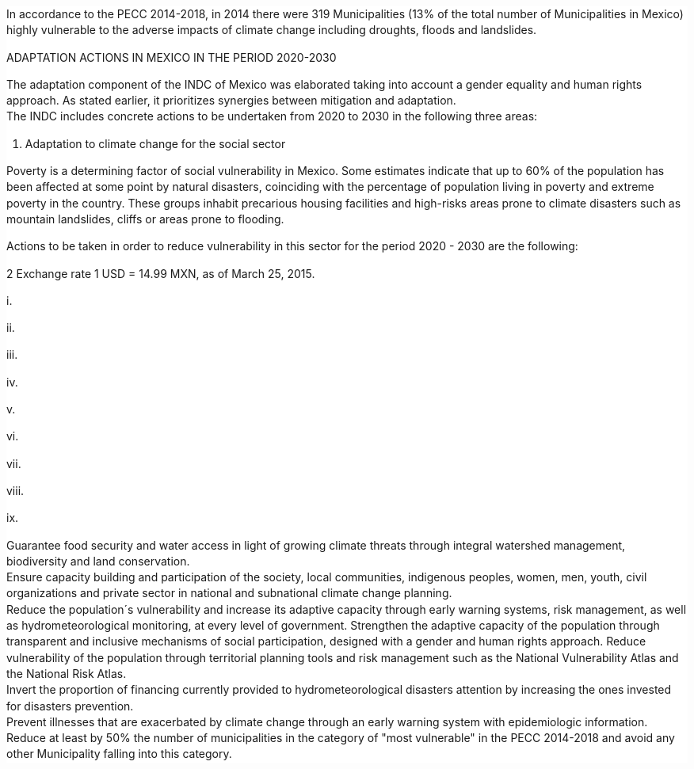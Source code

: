 In accordance to the PECC 2014-2018, in 2014 there were 319 Municipalities (13% of the total number of 
Municipalities in Mexico) highly vulnerable to the adverse impacts of climate change including droughts, 
floods and landslides. 

 

ADAPTATION ACTIONS IN MEXICO IN THE PERIOD 2020-2030 

The  adaptation  component  of  the  INDC  of  Mexico  was  elaborated  taking  into  account  a  gender  equality 
and  human  rights  approach.    As  stated  earlier,  it  prioritizes  synergies  between  mitigation  and  adaptation.  
The INDC includes concrete actions to be undertaken from 2020 to 2030 in the following three areas:  

1. Adaptation to climate change for the social sector 

Poverty is a determining  factor of social vulnerability in  Mexico.  Some estimates indicate that  up to 
60%  of  the  population  has  been  affected  at  some  point  by  natural  disasters,  coinciding  with  the 
percentage  of  population  living  in  poverty  and  extreme  poverty  in  the  country.  These  groups  inhabit 
precarious  housing  facilities  and  high-risks  areas  prone  to  climate  disasters  such  as  mountain 
landslides, cliffs or areas prone to flooding.  

Actions to be taken in order to reduce vulnerability  in this  sector for the period 2020  - 2030 are the 
following: 

                                                           
2 Exchange rate 1 USD = 14.99 MXN, as of March 25, 2015.  

 
i. 

ii. 

iii. 

iv. 

v. 

vi. 

vii. 

viii. 

ix. 

Guarantee food security and water access in light of growing climate threats through 
integral watershed management, biodiversity and land conservation.  
Ensure capacity building and participation of the society, local communities, indigenous 
peoples, women, men, youth, civil organizations and private sector in national and 
subnational climate change planning.  
Reduce the population´s vulnerability and increase its adaptive capacity through early 
warning systems, risk management, as well as hydrometeorological monitoring, at every 
level of government. 
Strengthen the adaptive capacity of the population through transparent and inclusive 
mechanisms of social participation, designed with a gender and human rights approach. 
Reduce vulnerability of the population through territorial planning tools and risk 
management such as the National Vulnerability Atlas and the National Risk Atlas.  
Invert the proportion of financing currently provided to hydrometeorological disasters 
attention by increasing the ones invested for disasters prevention.  
Prevent illnesses that are exacerbated by climate change through an early warning system 
with epidemiologic information.  
Reduce at least by 50% the number of municipalities in the category of "most 
vulnerable" in the PECC 2014-2018 and avoid any other Municipality falling into this 
category.  